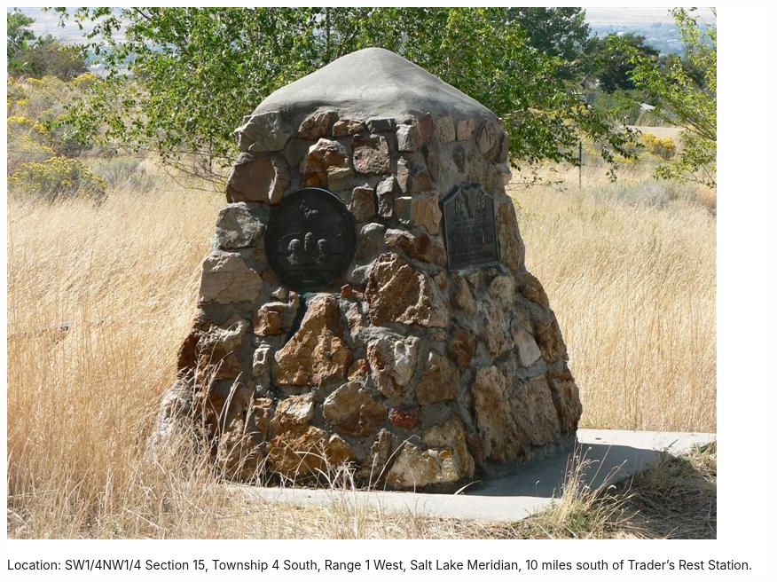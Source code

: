 ![](rockwell_01.jpg)

Location: SW1/4NW1/4 Section 15, Township 4 South, Range 1 West, Salt Lake Meridian, 10 miles south of Trader’s Rest Station.
